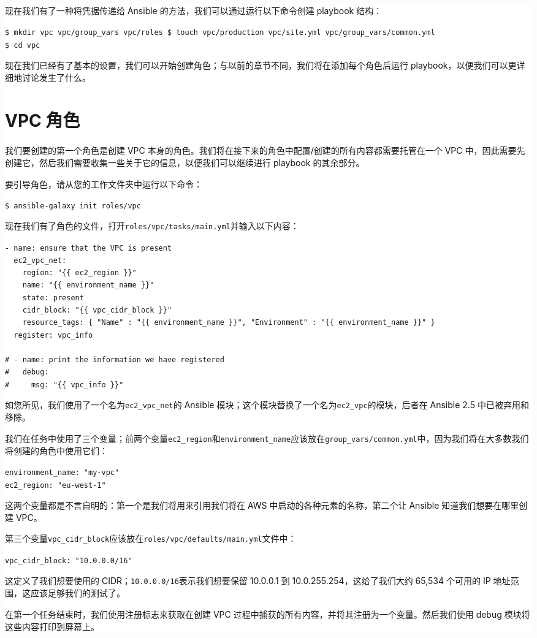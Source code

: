 现在我们有了一种将凭据传递给 Ansible 的方法，我们可以通过运行以下命令创建 playbook 结构：

```
$ mkdir vpc vpc/group_vars vpc/roles $ touch vpc/production vpc/site.yml vpc/group_vars/common.yml
$ cd vpc
```

现在我们已经有了基本的设置，我们可以开始创建角色；与以前的章节不同，我们将在添加每个角色后运行 playbook，以便我们可以更详细地讨论发生了什么。

# VPC 角色

我们要创建的第一个角色是创建 VPC 本身的角色。我们将在接下来的角色中配置/创建的所有内容都需要托管在一个 VPC 中，因此需要先创建它，然后我们需要收集一些关于它的信息，以便我们可以继续进行 playbook 的其余部分。

要引导角色，请从您的工作文件夹中运行以下命令：

```
$ ansible-galaxy init roles/vpc
```

现在我们有了角色的文件，打开`roles/vpc/tasks/main.yml`并输入以下内容：

```
- name: ensure that the VPC is present
  ec2_vpc_net:
    region: "{{ ec2_region }}"
    name: "{{ environment_name }}"
    state: present
    cidr_block: "{{ vpc_cidr_block }}"
    resource_tags: { "Name" : "{{ environment_name }}", "Environment" : "{{ environment_name }}" }
  register: vpc_info

# - name: print the information we have registered
#   debug:
#     msg: "{{ vpc_info }}"
```

如您所见，我们使用了一个名为`ec2_vpc_net`的 Ansible 模块；这个模块替换了一个名为`ec2_vpc`的模块，后者在 Ansible 2.5 中已被弃用和移除。

我们在任务中使用了三个变量；前两个变量`ec2_region`和`environment_name`应该放在`group_vars/common.yml`中，因为我们将在大多数我们将创建的角色中使用它们：

```
environment_name: "my-vpc"
ec2_region: "eu-west-1"
```

这两个变量都是不言自明的：第一个是我们将用来引用我们将在 AWS 中启动的各种元素的名称，第二个让 Ansible 知道我们想要在哪里创建 VPC。

第三个变量`vpc_cidr_block`应该放在`roles/vpc/defaults/main.yml`文件中：

```
vpc_cidr_block: "10.0.0.0/16"
```

这定义了我们想要使用的 CIDR；`10.0.0.0/16`表示我们想要保留 10.0.0.1 到 10.0.255.254，这给了我们大约 65,534 个可用的 IP 地址范围，这应该足够我们的测试了。

在第一个任务结束时，我们使用注册标志来获取在创建 VPC 过程中捕获的所有内容，并将其注册为一个变量。然后我们使用 debug 模块将这些内容打印到屏幕上。
